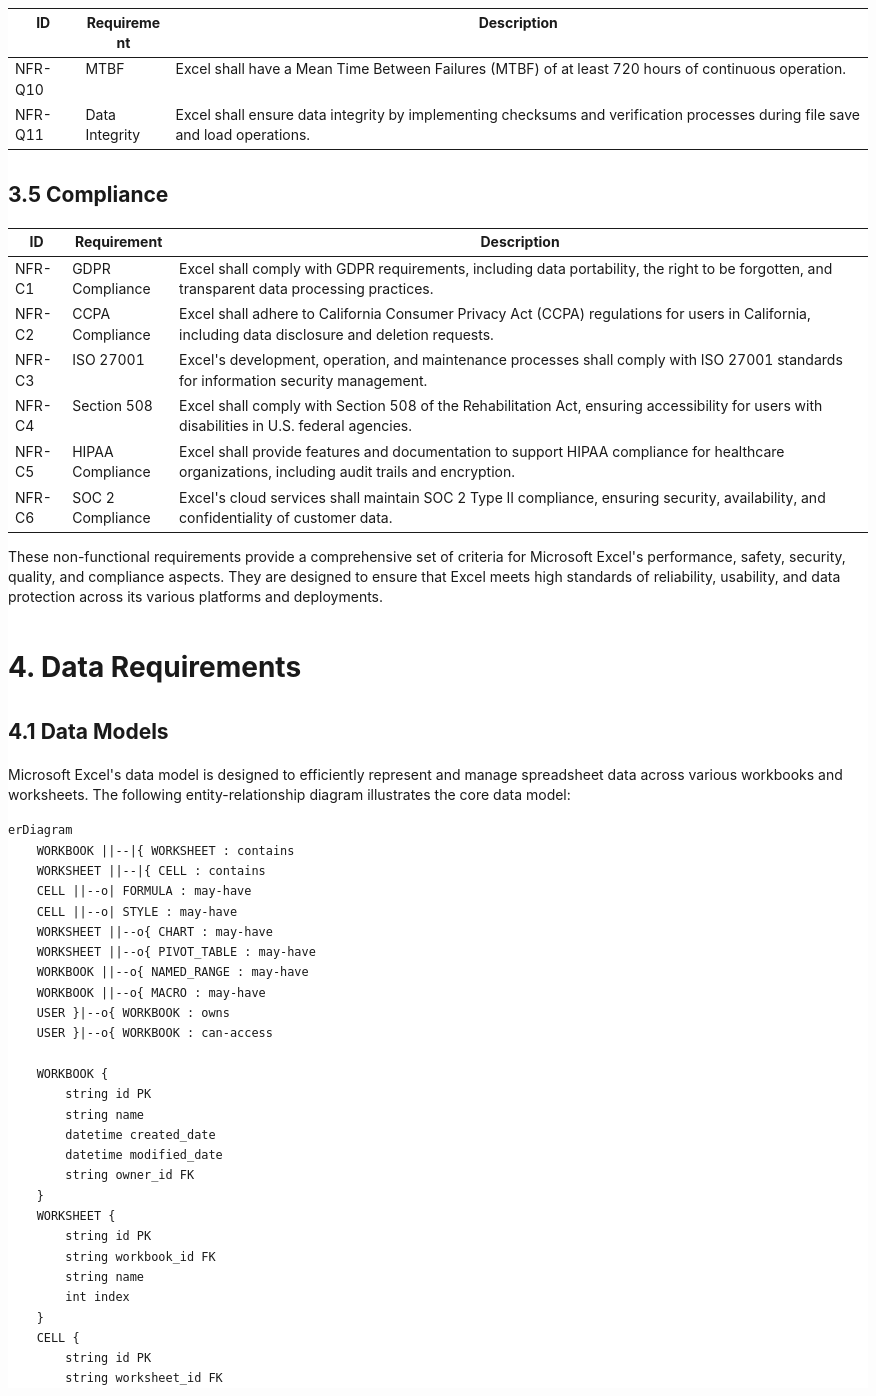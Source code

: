 | ID | Requirement | Description |
|----|-------------|-------------|
| NFR-Q10 | MTBF | Excel shall have a Mean Time Between Failures (MTBF) of at least 720 hours of continuous operation. |
| NFR-Q11 | Data Integrity | Excel shall ensure data integrity by implementing checksums and verification processes during file save and load operations. |

## 3.5 Compliance

| ID | Requirement | Description |
|----|-------------|-------------|
| NFR-C1 | GDPR Compliance | Excel shall comply with GDPR requirements, including data portability, the right to be forgotten, and transparent data processing practices. |
| NFR-C2 | CCPA Compliance | Excel shall adhere to California Consumer Privacy Act (CCPA) regulations for users in California, including data disclosure and deletion requests. |
| NFR-C3 | ISO 27001 | Excel's development, operation, and maintenance processes shall comply with ISO 27001 standards for information security management. |
| NFR-C4 | Section 508 | Excel shall comply with Section 508 of the Rehabilitation Act, ensuring accessibility for users with disabilities in U.S. federal agencies. |
| NFR-C5 | HIPAA Compliance | Excel shall provide features and documentation to support HIPAA compliance for healthcare organizations, including audit trails and encryption. |
| NFR-C6 | SOC 2 Compliance | Excel's cloud services shall maintain SOC 2 Type II compliance, ensuring security, availability, and confidentiality of customer data. |

These non-functional requirements provide a comprehensive set of criteria for Microsoft Excel's performance, safety, security, quality, and compliance aspects. They are designed to ensure that Excel meets high standards of reliability, usability, and data protection across its various platforms and deployments.

# 4. Data Requirements

## 4.1 Data Models

Microsoft Excel's data model is designed to efficiently represent and manage spreadsheet data across various workbooks and worksheets. The following entity-relationship diagram illustrates the core data model:

```mermaid
erDiagram
    WORKBOOK ||--|{ WORKSHEET : contains
    WORKSHEET ||--|{ CELL : contains
    CELL ||--o| FORMULA : may-have
    CELL ||--o| STYLE : may-have
    WORKSHEET ||--o{ CHART : may-have
    WORKSHEET ||--o{ PIVOT_TABLE : may-have
    WORKBOOK ||--o{ NAMED_RANGE : may-have
    WORKBOOK ||--o{ MACRO : may-have
    USER }|--o{ WORKBOOK : owns
    USER }|--o{ WORKBOOK : can-access

    WORKBOOK {
        string id PK
        string name
        datetime created_date
        datetime modified_date
        string owner_id FK
    }
    WORKSHEET {
        string id PK
        string workbook_id FK
        string name
        int index
    }
    CELL {
        string id PK
        string worksheet_id FK
```